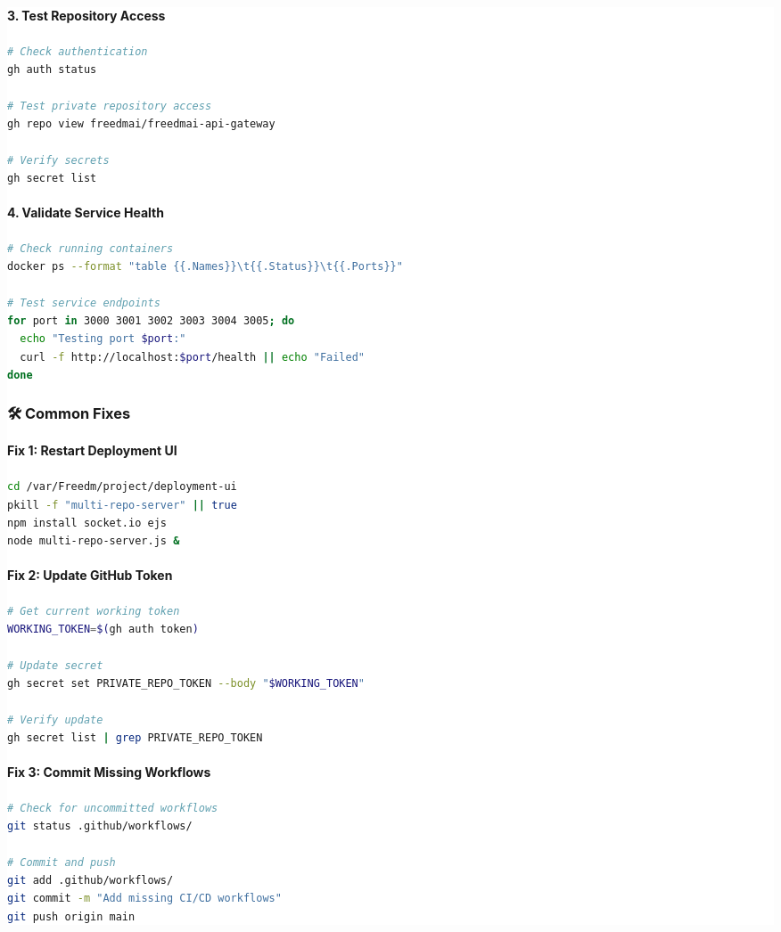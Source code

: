 #### 3. Test Repository Access
```bash
# Check authentication
gh auth status

# Test private repository access
gh repo view freedmai/freedmai-api-gateway

# Verify secrets
gh secret list
```

#### 4. Validate Service Health
```bash
# Check running containers
docker ps --format "table {{.Names}}\t{{.Status}}\t{{.Ports}}"

# Test service endpoints
for port in 3000 3001 3002 3003 3004 3005; do
  echo "Testing port $port:"
  curl -f http://localhost:$port/health || echo "Failed"
done
```

### 🛠️ Common Fixes

#### Fix 1: Restart Deployment UI
```bash
cd /var/Freedm/project/deployment-ui
pkill -f "multi-repo-server" || true
npm install socket.io ejs
node multi-repo-server.js &
```

#### Fix 2: Update GitHub Token
```bash
# Get current working token
WORKING_TOKEN=$(gh auth token)

# Update secret
gh secret set PRIVATE_REPO_TOKEN --body "$WORKING_TOKEN"

# Verify update
gh secret list | grep PRIVATE_REPO_TOKEN
```

#### Fix 3: Commit Missing Workflows
```bash
# Check for uncommitted workflows
git status .github/workflows/

# Commit and push
git add .github/workflows/
git commit -m "Add missing CI/CD workflows"
git push origin main
```
